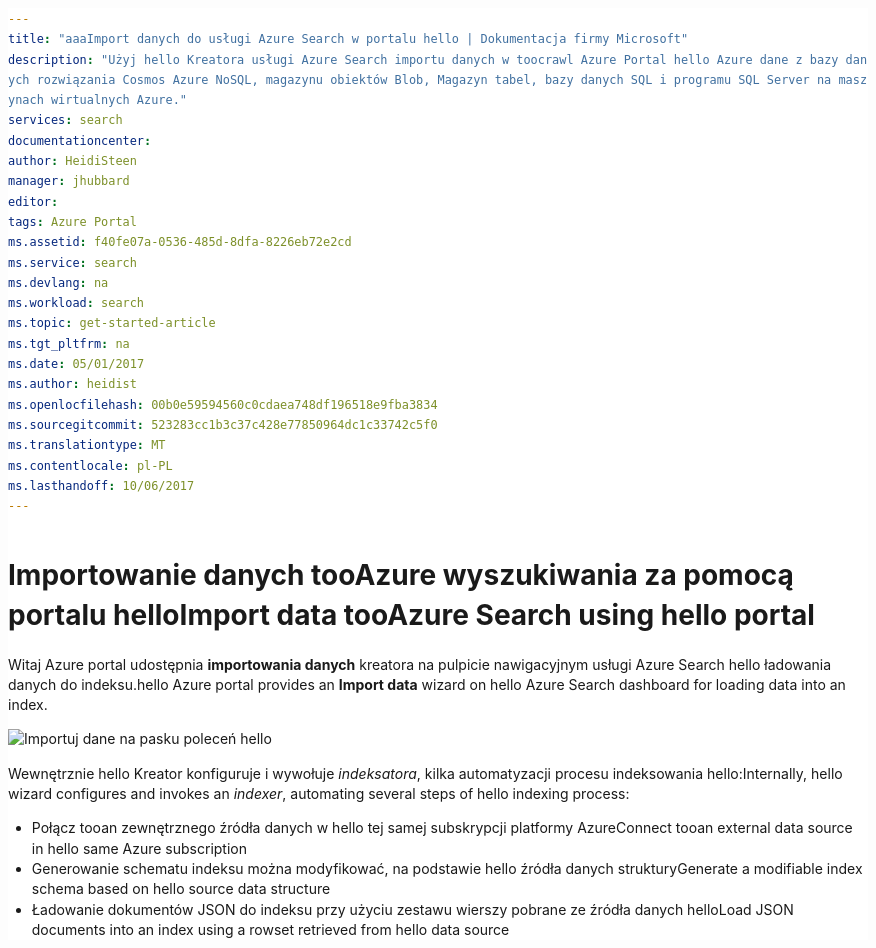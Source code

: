 ```yaml
---
title: "aaaImport danych do usługi Azure Search w portalu hello | Dokumentacja firmy Microsoft"
description: "Użyj hello Kreatora usługi Azure Search importu danych w toocrawl Azure Portal hello Azure dane z bazy danych rozwiązania Cosmos Azure NoSQL, magazynu obiektów Blob, Magazyn tabel, bazy danych SQL i programu SQL Server na maszynach wirtualnych Azure."
services: search
documentationcenter: 
author: HeidiSteen
manager: jhubbard
editor: 
tags: Azure Portal
ms.assetid: f40fe07a-0536-485d-8dfa-8226eb72e2cd
ms.service: search
ms.devlang: na
ms.workload: search
ms.topic: get-started-article
ms.tgt_pltfrm: na
ms.date: 05/01/2017
ms.author: heidist
ms.openlocfilehash: 00b0e59594560c0cdaea748df196518e9fba3834
ms.sourcegitcommit: 523283cc1b3c37c428e77850964dc1c33742c5f0
ms.translationtype: MT
ms.contentlocale: pl-PL
ms.lasthandoff: 10/06/2017
---
```

# <a name="import-data-tooazure-search-using-hello-portal"></a><span data-ttu-id="a3bb0-103">Importowanie danych tooAzure wyszukiwania za pomocą portalu hello</span><span class="sxs-lookup"><span data-stu-id="a3bb0-103">Import data tooAzure Search using hello portal</span></span>
<span data-ttu-id="a3bb0-104">Witaj Azure portal udostępnia **importowania danych** kreatora na pulpicie nawigacyjnym usługi Azure Search hello ładowania danych do indeksu.</span><span class="sxs-lookup"><span data-stu-id="a3bb0-104">hello Azure portal provides an **Import data** wizard on hello Azure Search dashboard for loading data into an index.</span></span> 

  ![Importuj dane na pasku poleceń hello][1]

<span data-ttu-id="a3bb0-106">Wewnętrznie hello Kreator konfiguruje i wywołuje *indeksatora*, kilka automatyzacji procesu indeksowania hello:</span><span class="sxs-lookup"><span data-stu-id="a3bb0-106">Internally, hello wizard configures and invokes an *indexer*, automating several steps of hello indexing process:</span></span> 

* <span data-ttu-id="a3bb0-107">Połącz tooan zewnętrznego źródła danych w hello tej samej subskrypcji platformy Azure</span><span class="sxs-lookup"><span data-stu-id="a3bb0-107">Connect tooan external data source in hello same Azure subscription</span></span>
* <span data-ttu-id="a3bb0-108">Generowanie schematu indeksu można modyfikować, na podstawie hello źródła danych struktury</span><span class="sxs-lookup"><span data-stu-id="a3bb0-108">Generate a modifiable index schema based on hello source data structure</span></span>
* <span data-ttu-id="a3bb0-109">Ładowanie dokumentów JSON do indeksu przy użyciu zestawu wierszy pobrane ze źródła danych hello</span><span class="sxs-lookup"><span data-stu-id="a3bb0-109">Load JSON documents into an index using a rowset retrieved from hello data source</span></span>


[1]: ./media/search-import-data-portal/search-import-data-command.png